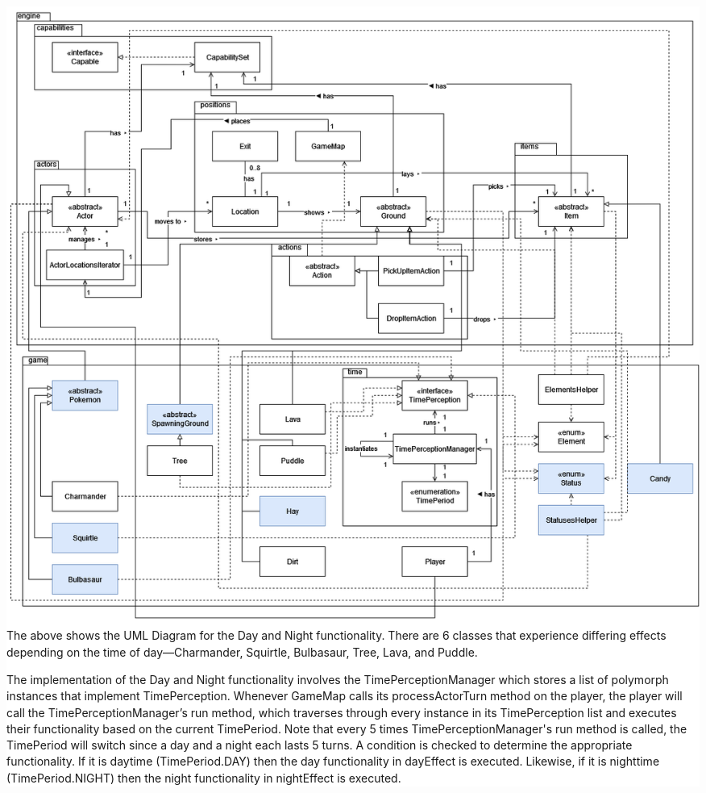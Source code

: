 ![REQ_5-2_UML_.drawio.png](./docs/REQ_5-2_UML_.drawio.png)
The above shows the UML Diagram for the Day and Night functionality. There are 6 classes that experience differing effects depending on the time of day—Charmander, Squirtle, Bulbasaur, Tree, Lava, and Puddle. 

The implementation of the Day and Night functionality involves the TimePerceptionManager which stores a list of polymorph instances that implement TimePerception. Whenever GameMap calls its processActorTurn method on the player, the player will call the TimePerceptionManager’s run method, which traverses through every instance in its TimePerception list and executes their functionality based on the current TimePeriod. Note that every 5 times TimePerceptionManager's run method is called, the TimePeriod will switch since a day and a night each lasts 5 turns. A condition is checked to determine the appropriate functionality. If it is daytime (TimePeriod.DAY) then the day functionality in dayEffect is executed. Likewise, if it is nighttime (TimePeriod.NIGHT) then the night functionality in nightEffect is executed.
